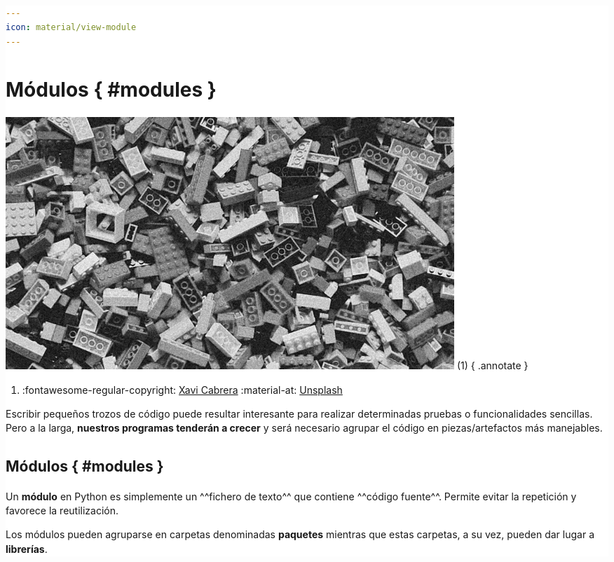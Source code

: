 ```yaml
---
icon: material/view-module
---
```


# Módulos { #modules }

![Fork](images/modules/lego.jpg)
(1)
{ .annotate }

1. :fontawesome-regular-copyright: [Xavi Cabrera](https://unsplash.com/@xavi_cabrera) :material-at: [Unsplash](https://unsplash.com) 

Escribir pequeños trozos de código puede resultar interesante para realizar determinadas pruebas o funcionalidades sencillas. Pero a la larga, **nuestros programas tenderán a crecer** y será necesario agrupar el código en piezas/artefactos más manejables.

## Módulos { #modules }

Un **módulo** en Python es simplemente un ^^fichero de texto^^ que contiene ^^código fuente^^. Permite evitar la repetición y favorece la reutilización.

Los módulos pueden agruparse en carpetas denominadas **paquetes** mientras que estas carpetas, a su vez, pueden dar lugar a **librerías**.
